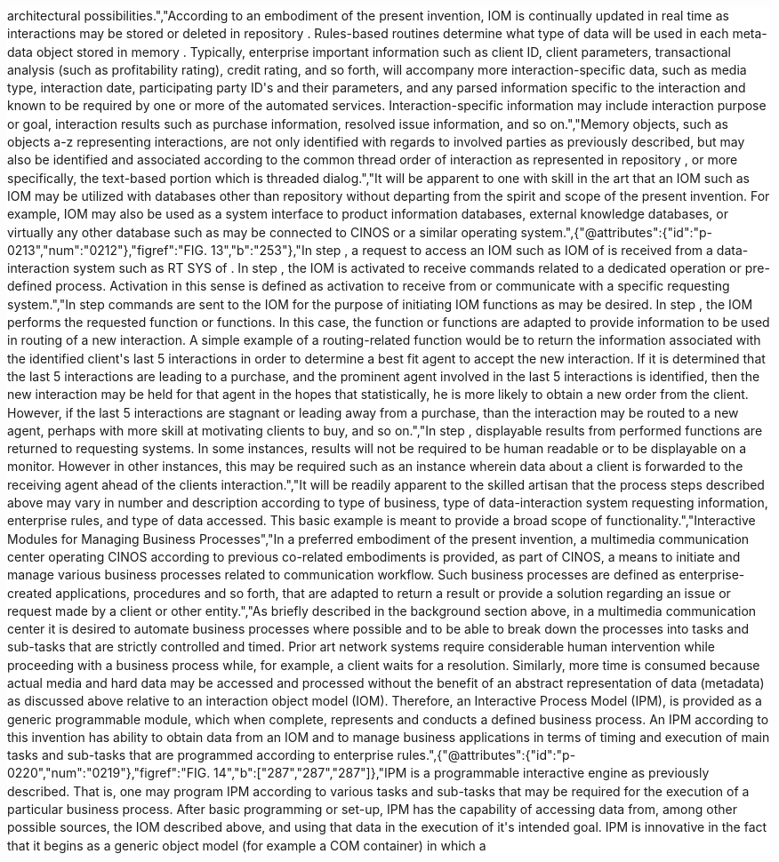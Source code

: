 architectural possibilities.","According to an embodiment of the present invention, IOM  is continually updated in real time as interactions may be stored or deleted in repository . Rules-based routines determine what type of data will be used in each meta-data object stored in memory . Typically, enterprise important information such as client ID, client parameters, transactional analysis (such as profitability rating), credit rating, and so forth, will accompany more interaction-specific data, such as media type, interaction date, participating party ID's and their parameters, and any parsed information specific to the interaction and known to be required by one or more of the automated services. Interaction-specific information may include interaction purpose or goal, interaction results such as purchase information, resolved issue information, and so on.","Memory objects, such as objects a-z representing interactions, are not only identified with regards to involved parties as previously described, but may also be identified and associated according to the common thread order of interaction as represented in repository , or more specifically, the text-based portion which is threaded dialog.","It will be apparent to one with skill in the art that an IOM such as IOM  may be utilized with databases other than repository  without departing from the spirit and scope of the present invention. For example, IOM  may also be used as a system interface to product information databases, external knowledge databases, or virtually any other database such as may be connected to CINOS or a similar operating system.",{"@attributes":{"id":"p-0213","num":"0212"},"figref":"FIG. 13","b":"253"},"In step , a request to access an IOM such as IOM  of  is received from a data-interaction system such as RT SYS  of . In step , the IOM is activated to receive commands related to a dedicated operation or pre-defined process. Activation in this sense is defined as activation to receive from or communicate with a specific requesting system.","In step  commands are sent to the IOM for the purpose of initiating IOM functions as may be desired. In step , the IOM performs the requested function or functions. In this case, the function or functions are adapted to provide information to be used in routing of a new interaction. A simple example of a routing-related function would be to return the information associated with the identified client's last 5 interactions in order to determine a best fit agent to accept the new interaction. If it is determined that the last 5 interactions are leading to a purchase, and the prominent agent involved in the last 5 interactions is identified, then the new interaction may be held for that agent in the hopes that statistically, he is more likely to obtain a new order from the client. However, if the last 5 interactions are stagnant or leading away from a purchase, than the interaction may be routed to a new agent, perhaps with more skill at motivating clients to buy, and so on.","In step , displayable results from performed functions are returned to requesting systems. In some instances, results will not be required to be human readable or to be displayable on a monitor. However in other instances, this may be required such as an instance wherein data about a client is forwarded to the receiving agent ahead of the clients interaction.","It will be readily apparent to the skilled artisan that the process steps described above may vary in number and description according to type of business, type of data-interaction system requesting information, enterprise rules, and type of data accessed. This basic example is meant to provide a broad scope of functionality.","Interactive Modules for Managing Business Processes","In a preferred embodiment of the present invention, a multimedia communication center operating CINOS according to previous co-related embodiments is provided, as part of CINOS, a means to initiate and manage various business processes related to communication workflow. Such business processes are defined as enterprise-created applications, procedures and so forth, that are adapted to return a result or provide a solution regarding an issue or request made by a client or other entity.","As briefly described in the background section above, in a multimedia communication center it is desired to automate business processes where possible and to be able to break down the processes into tasks and sub-tasks that are strictly controlled and timed. Prior art network systems require considerable human intervention while proceeding with a business process while, for example, a client waits for a resolution. Similarly, more time is consumed because actual media and hard data may be accessed and processed without the benefit of an abstract representation of data (metadata) as discussed above relative to an interaction object model (IOM). Therefore, an Interactive Process Model (IPM), is provided as a generic programmable module, which when complete, represents and conducts a defined business process. An IPM according to this invention has ability to obtain data from an IOM and to manage business applications in terms of timing and execution of main tasks and sub-tasks that are programmed according to enterprise rules.",{"@attributes":{"id":"p-0220","num":"0219"},"figref":"FIG. 14","b":["287","287","287"]},"IPM  is a programmable interactive engine as previously described. That is, one may program IPM  according to various tasks and sub-tasks that may be required for the execution of a particular business process. After basic programming or set-up, IPM  has the capability of accessing data from, among other possible sources, the IOM described above, and using that data in the execution of it's intended goal. IPM  is innovative in the fact that it begins as a generic object model (for example a COM container) in which a
